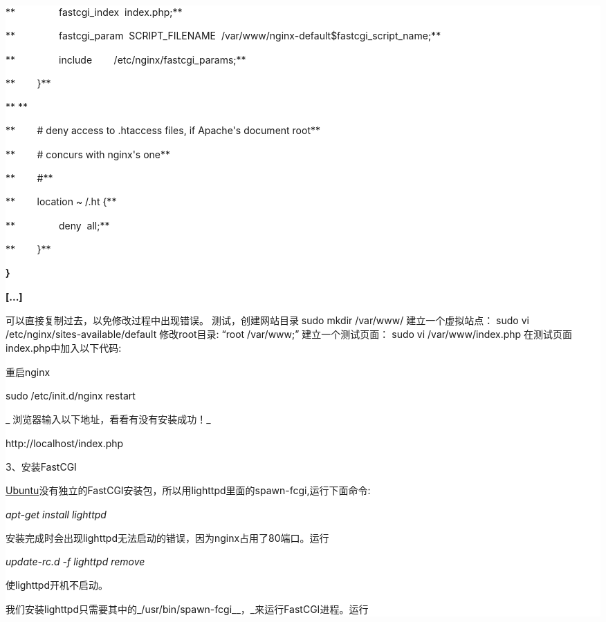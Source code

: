 **                fastcgi_index  index.php;**

**                fastcgi_param  SCRIPT_FILENAME  /var/www/nginx-default$fastcgi_script_name;**

**                include        /etc/nginx/fastcgi_params;**

**        }**

** **

**        # deny access to .htaccess files, if Apache's document root**

**        # concurs with nginx's one**

**        #**

**        location ~ /.ht {**

**                deny  all;**

**        }**

**}**

**[...]**




可以直接复制过去，以免修改过程中出现错误。
测试，创建网站目录
sudo mkdir /var/www/
建立一个虚拟站点：
sudo vi /etc/nginx/sites-available/default
修改root目录: “root /var/www;”
建立一个测试页面：
sudo vi /var/www/index.php
在测试页面index.php中加入以下代码:


<?php phpinfo();?>

重启nginx

sudo /etc/init.d/nginx restart

_ 浏览器输入以下地址，看看有没有安装成功！_

http://localhost/index.php

3、安装FastCGI

[Ubuntu](http://www.linuxidc.com/topicnews.aspx?tid=2)没有独立的FastCGI安装包，所以用lighttpd里面的spawn-fcgi,运行下面命令:

_apt-get install lighttpd_

安装完成时会出现lighttpd无法启动的错误，因为nginx占用了80端口。运行

_update-rc.d -f lighttpd remove_

使lighttpd开机不启动。

我们安装lighttpd只需要其中的_/usr/bin/spawn-fcgi__，_来运行FastCGI进程。运行
